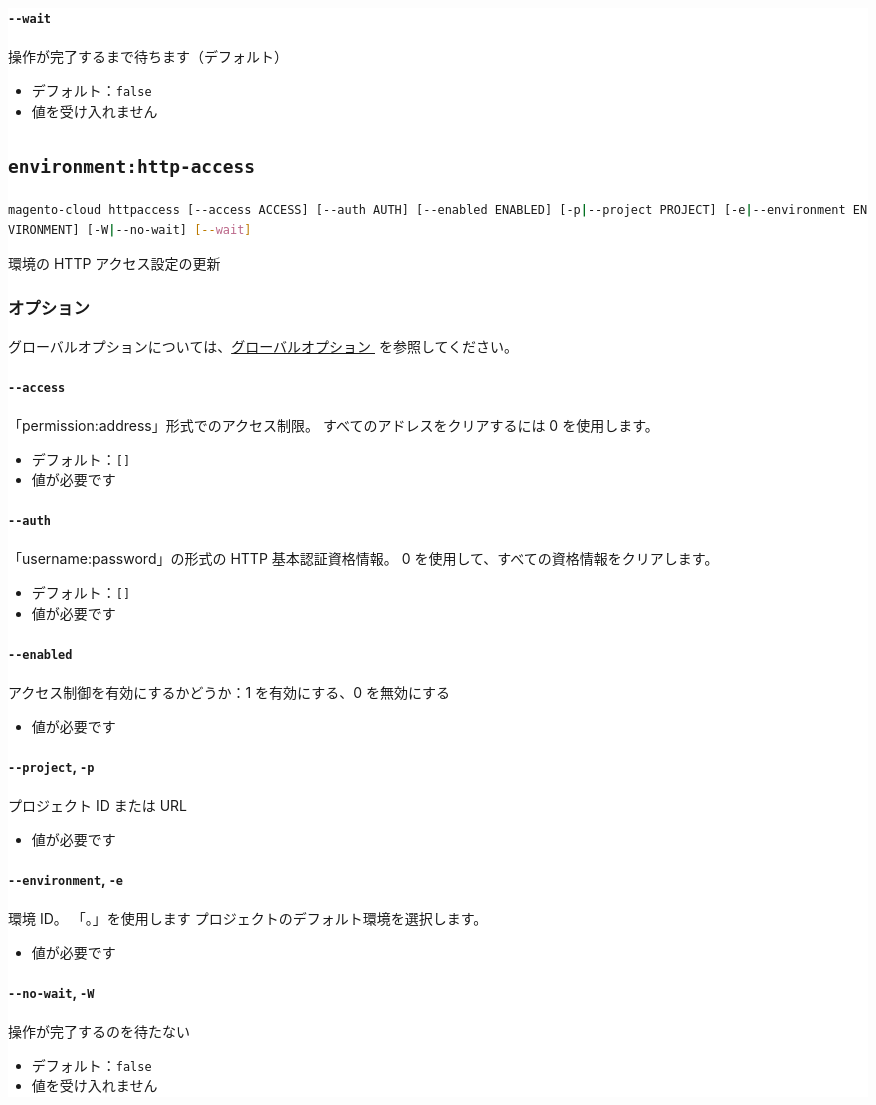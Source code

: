 #### `--wait`

操作が完了するまで待ちます（デフォルト）

- デフォルト：`false`
- 値を受け入れません


## `environment:http-access`

```bash
magento-cloud httpaccess [--access ACCESS] [--auth AUTH] [--enabled ENABLED] [-p|--project PROJECT] [-e|--environment ENVIRONMENT] [-W|--no-wait] [--wait]
```

環境の HTTP アクセス設定の更新

### オプション

グローバルオプションについては、[&#x200B; グローバルオプション &#x200B;](#global-options) を参照してください。

#### `--access`

「permission:address」形式でのアクセス制限。 すべてのアドレスをクリアするには 0 を使用します。

- デフォルト：`[]`
- 値が必要です

#### `--auth`

「username:password」の形式の HTTP 基本認証資格情報。 0 を使用して、すべての資格情報をクリアします。

- デフォルト：`[]`
- 値が必要です

#### `--enabled`

アクセス制御を有効にするかどうか：1 を有効にする、0 を無効にする

- 値が必要です

#### `--project`, `-p`

プロジェクト ID または URL

- 値が必要です

#### `--environment`, `-e`

環境 ID。 「。」を使用します プロジェクトのデフォルト環境を選択します。

- 値が必要です

#### `--no-wait`, `-W`

操作が完了するのを待たない

- デフォルト：`false`
- 値を受け入れません
